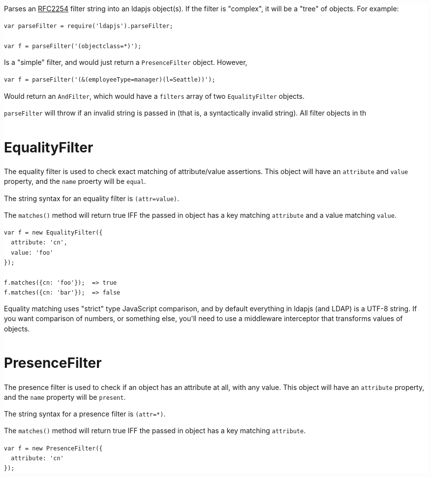 Parses an [RFC2254](http://www.ietf.org/rfc/rfc2254.txt) filter string into an
ldapjs object(s).  If the filter is "complex", it will be a "tree" of objects.
For example:

    var parseFilter = require('ldapjs').parseFilter;

    var f = parseFilter('(objectclass=*)');

Is a "simple" filter, and would just return a `PresenceFilter` object. However,

    var f = parseFilter('(&(employeeType=manager)(l=Seattle))');

Would return an `AndFilter`, which would have a `filters` array of two
`EqualityFilter` objects.

`parseFilter` will throw if an invalid string is passed in (that is, a
syntactically invalid string). All filter objects in th

# EqualityFilter

The equality filter is used to check exact matching of attribute/value
assertions.  This object will have an `attribute` and `value` property, and the
`name` proerty will be `equal`.

The string syntax for an equality filter is `(attr=value)`.

The `matches()` method will return true IFF the passed in object has a
key matching `attribute` and a value matching `value`.

    var f = new EqualityFilter({
      attribute: 'cn',
      value: 'foo'
    });

    f.matches({cn: 'foo'});  => true
    f.matches({cn: 'bar'});  => false

Equality matching uses "strict" type JavaScript comparison, and by default
everything in ldapjs (and LDAP) is a UTF-8 string.  If you want comparison
of numbers, or something else, you'll need to use a middleware interceptor
that transforms values of objects.

# PresenceFilter

The presence filter is used to check if an object has an attribute at all, with
any value. This object will have an `attribute` property, and the `name`
property will be `present`.

The string syntax for a presence filter is `(attr=*)`.

The `matches()` method will return true IFF the passed in object has a
key matching `attribute`.

    var f = new PresenceFilter({
      attribute: 'cn'
    });

